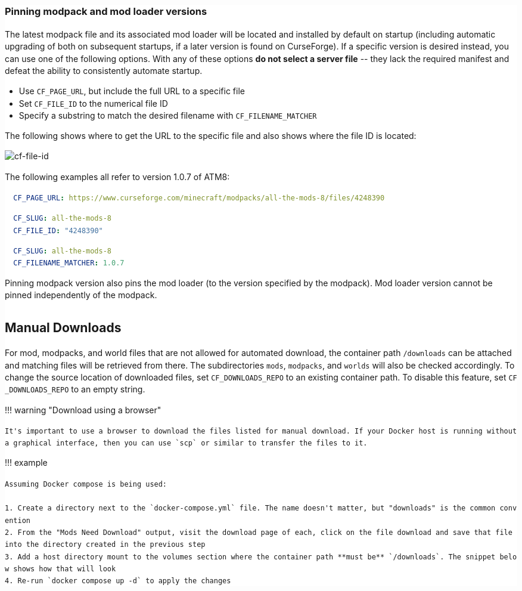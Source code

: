 ### Pinning modpack and mod loader versions

The latest modpack file and its associated mod loader will be located and installed by default on startup (including automatic upgrading of both on subsequent startups, if a later version is found on CurseForge). If a specific version is desired instead, you can use one of the following options. With any of these options **do not select a server file** -- they lack the required manifest and defeat the ability to consistently automate startup.

- Use `CF_PAGE_URL`, but include the full URL to a specific file
- Set `CF_FILE_ID` to the numerical file ID
- Specify a substring to match the desired filename with `CF_FILENAME_MATCHER`

The following shows where to get the URL to the specific file and also shows where the file ID is located:

![cf-file-id](../../img/cf-file-id.png)

The following examples all refer to version 1.0.7 of ATM8:

```yaml
  CF_PAGE_URL: https://www.curseforge.com/minecraft/modpacks/all-the-mods-8/files/4248390
```

```yaml
  CF_SLUG: all-the-mods-8
  CF_FILE_ID: "4248390"
```

```yaml
  CF_SLUG: all-the-mods-8
  CF_FILENAME_MATCHER: 1.0.7
```

Pinning modpack version also pins the mod loader (to the version specified by the modpack). Mod loader version cannot be pinned independently of the modpack.

## Manual Downloads

For mod, modpacks, and world files that are not allowed for automated download, the container path `/downloads` can be attached and matching files will be retrieved from there. The subdirectories `mods`, `modpacks`, and `worlds` will also be checked accordingly. To change the source location of downloaded files, set `CF_DOWNLOADS_REPO` to an existing container path. To disable this feature, set `CF_DOWNLOADS_REPO` to an empty string.

!!! warning "Download using a browser"

    It's important to use a browser to download the files listed for manual download. If your Docker host is running without a graphical interface, then you can use `scp` or similar to transfer the files to it.

!!! example

    Assuming Docker compose is being used:
    
    1. Create a directory next to the `docker-compose.yml` file. The name doesn't matter, but "downloads" is the common convention
    2. From the "Mods Need Download" output, visit the download page of each, click on the file download and save that file into the directory created in the previous step
    3. Add a host directory mount to the volumes section where the container path **must be** `/downloads`. The snippet below shows how that will look
    4. Re-run `docker compose up -d` to apply the changes
    